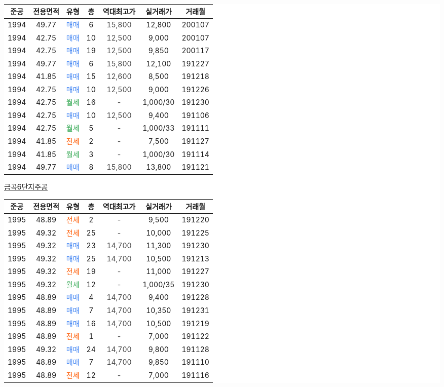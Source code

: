 |준공|전용면적|유형|층|역대최고가|실거래가|거래월|
|:---:|:---:|:---:|:---:|:---:|:---:|:---:|
|1994|49.77|<span style="color:#4285f3">매매</span>|6|<span style="color:#444444">15,800</span>|12,800|200107|
|1994|42.75|<span style="color:#4285f3">매매</span>|10|<span style="color:#444444">12,500</span>|9,000|200107|
|1994|42.75|<span style="color:#4285f3">매매</span>|19|<span style="color:#444444">12,500</span>|9,850|200117|
|1994|49.77|<span style="color:#4285f3">매매</span>|6|<span style="color:#444444">15,800</span>|12,100|191227|
|1994|41.85|<span style="color:#4285f3">매매</span>|15|<span style="color:#444444">12,600</span>|8,500|191218|
|1994|42.75|<span style="color:#4285f3">매매</span>|10|<span style="color:#444444">12,500</span>|9,000|191226|
|1994|42.75|<span style="color:#34a853">월세</span>|16|<span style="color:#444444">-</span>|1,000/30|191230|
|1994|42.75|<span style="color:#4285f3">매매</span>|10|<span style="color:#444444">12,500</span>|9,400|191106|
|1994|42.75|<span style="color:#34a853">월세</span>|5|<span style="color:#444444">-</span>|1,000/33|191111|
|1994|41.85|<span style="color:#ff5a00">전세</span>|2|<span style="color:#444444">-</span>|7,500|191127|
|1994|41.85|<span style="color:#34a853">월세</span>|3|<span style="color:#444444">-</span>|1,000/30|191114|
|1994|49.77|<span style="color:#4285f3">매매</span>|8|<span style="color:#444444">15,800</span>|13,800|191121|


<script async src="//pagead2.googlesyndication.com/pagead/js/adsbygoogle.js"></script>

<ins class="adsbygoogle"
     style="display:block"
     data-ad-client="ca-pub-1142216861245946"
     data-ad-slot="4805727019"
     data-ad-format="auto"
     data-full-width-responsive="true"></ins>
<script>
(adsbygoogle = window.adsbygoogle || []).push({});
</script>


[금곡6단지주공](https://search.naver.com/search.naver?query=%EB%B6%80%EC%82%B0%EA%B4%91%EC%97%AD%EC%8B%9C+%EB%B6%81%EA%B5%AC+%EA%B8%88%EA%B3%A1%EB%8F%99+%EA%B8%88%EA%B3%A16%EB%8B%A8%EC%A7%80%EC%A3%BC%EA%B3%B5)

|준공|전용면적|유형|층|역대최고가|실거래가|거래월|
|:---:|:---:|:---:|:---:|:---:|:---:|:---:|
|1995|48.89|<span style="color:#ff5a00">전세</span>|2|<span style="color:#444444">-</span>|9,500|191220|
|1995|49.32|<span style="color:#ff5a00">전세</span>|25|<span style="color:#444444">-</span>|10,000|191225|
|1995|49.32|<span style="color:#4285f3">매매</span>|23|<span style="color:#444444">14,700</span>|11,300|191230|
|1995|49.32|<span style="color:#4285f3">매매</span>|25|<span style="color:#444444">14,700</span>|10,500|191213|
|1995|49.32|<span style="color:#ff5a00">전세</span>|19|<span style="color:#444444">-</span>|11,000|191227|
|1995|49.32|<span style="color:#34a853">월세</span>|12|<span style="color:#444444">-</span>|1,000/35|191230|
|1995|48.89|<span style="color:#4285f3">매매</span>|4|<span style="color:#444444">14,700</span>|9,400|191228|
|1995|48.89|<span style="color:#4285f3">매매</span>|7|<span style="color:#444444">14,700</span>|10,350|191231|
|1995|48.89|<span style="color:#4285f3">매매</span>|16|<span style="color:#444444">14,700</span>|10,500|191219|
|1995|48.89|<span style="color:#ff5a00">전세</span>|1|<span style="color:#444444">-</span>|7,000|191122|
|1995|49.32|<span style="color:#4285f3">매매</span>|24|<span style="color:#444444">14,700</span>|9,800|191128|
|1995|48.89|<span style="color:#4285f3">매매</span>|7|<span style="color:#444444">14,700</span>|9,850|191110|
|1995|48.89|<span style="color:#ff5a00">전세</span>|12|<span style="color:#444444">-</span>|7,000|191116|
